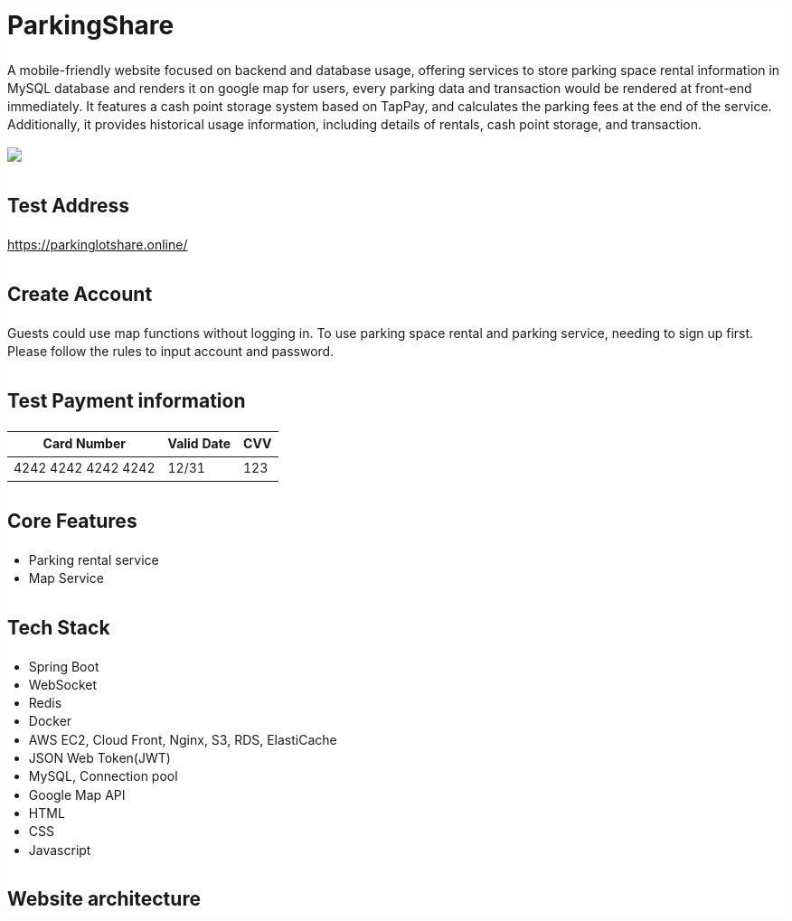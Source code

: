 # ParkingShare

A mobile-friendly website focused on backend and database usage, offering services to store parking space rental information in MySQL database and renders it on google map for users, every parking data and transaction would be rendered at front-end immediately. It features a cash point storage system based on TapPay, and calculates the parking fees at the end of the service. Additionally, it provides historical usage information, including details of rentals, cash point storage, and transaction.

<img src=readmefile/簡介圖.png width=80% />

## Test Address

https://parkinglotshare.online/

## Create Account

Guests could use map functions without logging in. 
To use parking space rental and parking service, needing to sign up first.
Please follow the rules to input account and password. 

## Test Payment information

| Card Number | Valid Date | CVV |
|-----|--------|--------|
| 4242 4242 4242 4242 | 12/31 | 123 |

## Core Features
* Parking rental service
* Map Service

## Tech Stack
* Spring Boot
* WebSocket
* Redis
* Docker
* AWS EC2, Cloud Front, Nginx, S3, RDS, ElastiCache
* JSON Web Token(JWT)
* MySQL, Connection pool
* Google Map API
* HTML
* CSS
* Javascript

## Website architecture
